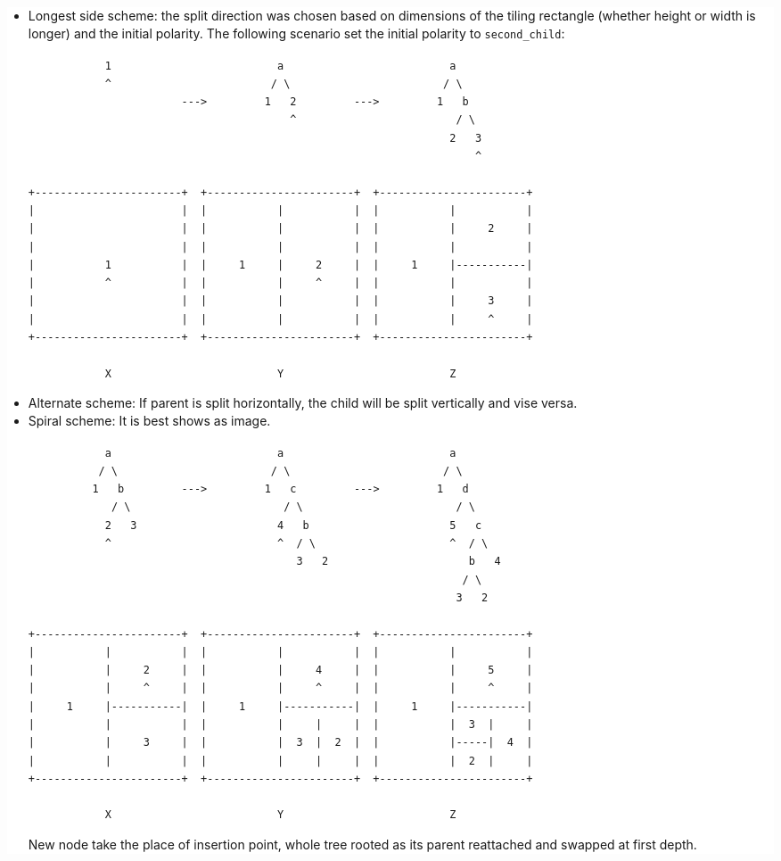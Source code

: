 - Longest side scheme: the split direction was chosen based on dimensions of the tiling rectangle (whether height or width is longer) and the initial polarity.
  The following scenario set the initial polarity to `second_child`:
  ```plaintext
              1                          a                          a
              ^                         / \                        / \
                          --->         1   2         --->         1   b
                                           ^                         / \
                                                                    2   3
                                                                        ^

  +-----------------------+  +-----------------------+  +-----------------------+
  |                       |  |           |           |  |           |           |
  |                       |  |           |           |  |           |     2     |
  |                       |  |           |           |  |           |           |
  |           1           |  |     1     |     2     |  |     1     |-----------|
  |           ^           |  |           |     ^     |  |           |           |
  |                       |  |           |           |  |           |     3     |
  |                       |  |           |           |  |           |     ^     |
  +-----------------------+  +-----------------------+  +-----------------------+

              X                          Y                          Z
  ```
- Alternate scheme: If parent is split horizontally, the child will be split vertically and vise versa.
- Spiral scheme: It is best shows as image.
  ```plaintext
              a                          a                          a
             / \                        / \                        / \
            1   b         --->         1   c         --->         1   d
               / \                        / \                        / \
              2   3                      4   b                      5   c
              ^                          ^  / \                     ^  / \
                                            3   2                      b   4
                                                                      / \
                                                                     3   2
  
  +-----------------------+  +-----------------------+  +-----------------------+
  |           |           |  |           |           |  |           |           |
  |           |     2     |  |           |     4     |  |           |     5     |
  |           |     ^     |  |           |     ^     |  |           |     ^     |
  |     1     |-----------|  |     1     |-----------|  |     1     |-----------|
  |           |           |  |           |     |     |  |           |  3  |     |
  |           |     3     |  |           |  3  |  2  |  |           |-----|  4  |
  |           |           |  |           |     |     |  |           |  2  |     |
  +-----------------------+  +-----------------------+  +-----------------------+
  
              X                          Y                          Z
  ```
  New node take the place of insertion point, whole tree rooted as its parent reattached and swapped at first depth. 
